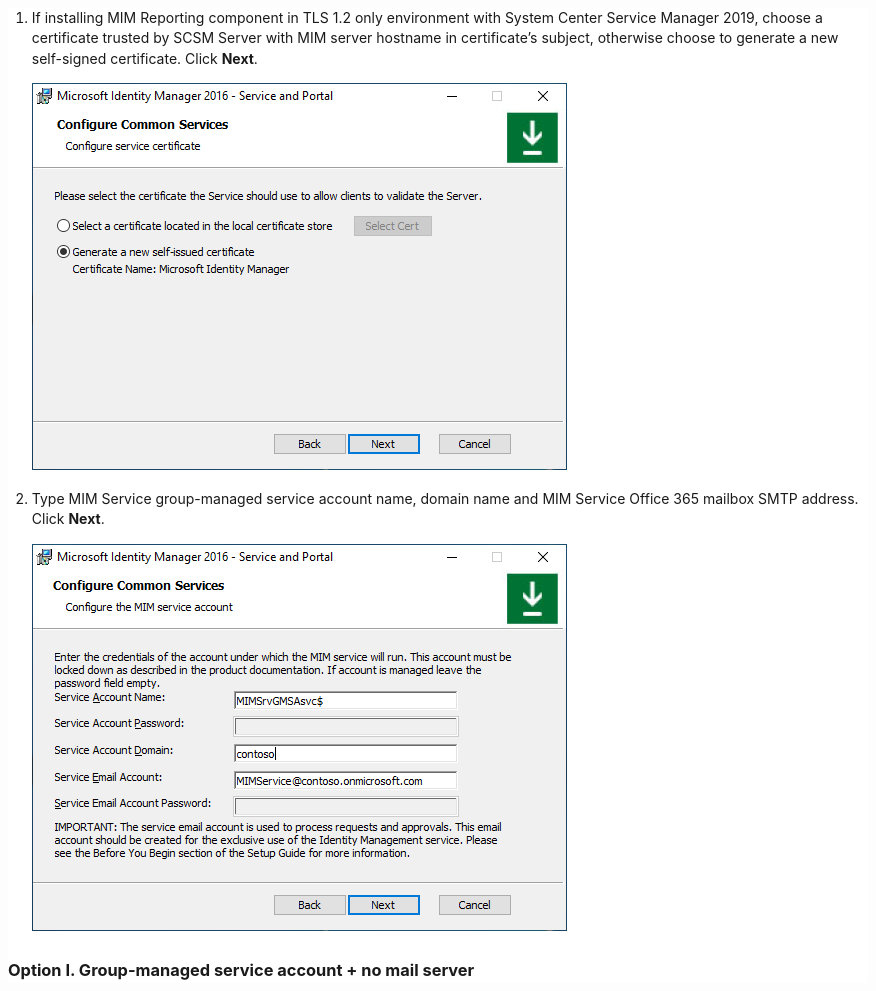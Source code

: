 1. If installing MIM Reporting component in TLS 1.2 only environment with System Center Service Manager 2019, choose a certificate trusted by SCSM Server with MIM server hostname in certificate’s subject, otherwise choose to generate a new self-signed certificate. Click **Next**.

   ![Certificate selection screen image - option H](media/install-mim-service-portal-aadp/cert001.png)

1. Type MIM Service group-managed service account name, domain name and MIM Service Office 365 mailbox SMTP address. Click **Next**.

    ![Configure the MIM service account image - option H](media/install-mim-service-portal-aadp/optionH002.png)

### Option I. Group-managed service account + no mail server
